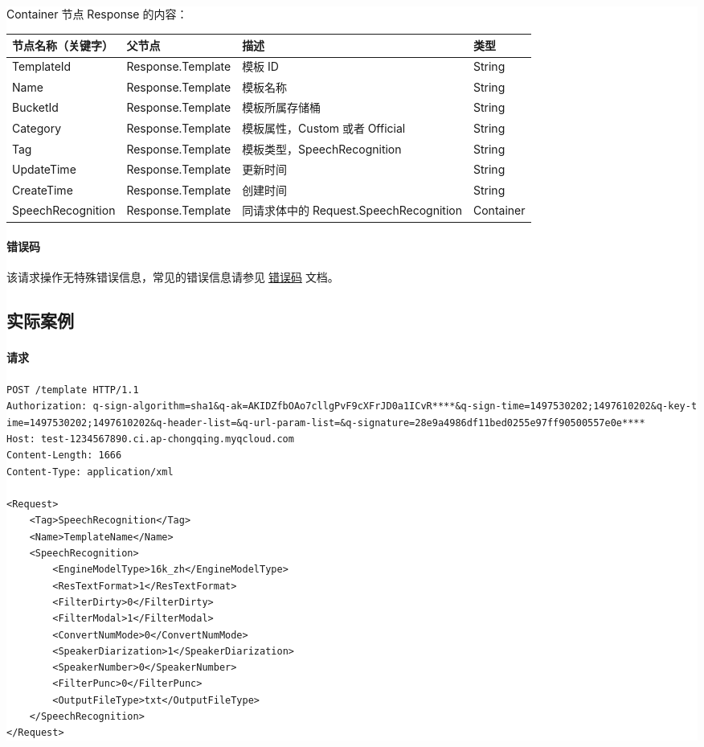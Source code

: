 <span id="Response"></span>
Container 节点 Response 的内容：

| 节点名称（关键字） | 父节点                | 描述                                                         | 类型      |
| :----------------- | :-------------------- | :----------------------------------------------------------- | :-------- |
| TemplateId         | Response.Template     | 模板 ID                                                      | String    |
| Name               | Response.Template     | 模板名称                                                     | String    |
| BucketId           | Response.Template     | 模板所属存储桶                                                | String    |
| Category           | Response.Template     | 模板属性，Custom 或者 Official                                | String    |
| Tag                | Response.Template     | 模板类型，SpeechRecognition                                   | String    |
| UpdateTime         | Response.Template     | 更新时间                                                     | String    |
| CreateTime         | Response.Template     | 创建时间                                                     | String    |
| SpeechRecognition  | Response.Template     | 同请求体中的 Request.SpeechRecognition                 | Container |

#### 错误码

该请求操作无特殊错误信息，常见的错误信息请参见 [错误码](https://cloud.tencent.com/document/product/460/42867) 文档。


## 实际案例

#### 请求

```shell
POST /template HTTP/1.1
Authorization: q-sign-algorithm=sha1&q-ak=AKIDZfbOAo7cllgPvF9cXFrJD0a1ICvR****&q-sign-time=1497530202;1497610202&q-key-time=1497530202;1497610202&q-header-list=&q-url-param-list=&q-signature=28e9a4986df11bed0255e97ff90500557e0e****
Host: test-1234567890.ci.ap-chongqing.myqcloud.com
Content-Length: 1666
Content-Type: application/xml

<Request>
    <Tag>SpeechRecognition</Tag>
    <Name>TemplateName</Name>
    <SpeechRecognition>
        <EngineModelType>16k_zh</EngineModelType>
        <ResTextFormat>1</ResTextFormat>
        <FilterDirty>0</FilterDirty>
        <FilterModal>1</FilterModal>
        <ConvertNumMode>0</ConvertNumMode>
        <SpeakerDiarization>1</SpeakerDiarization>
        <SpeakerNumber>0</SpeakerNumber>
        <FilterPunc>0</FilterPunc>
        <OutputFileType>txt</OutputFileType>
    </SpeechRecognition>
</Request>
```
